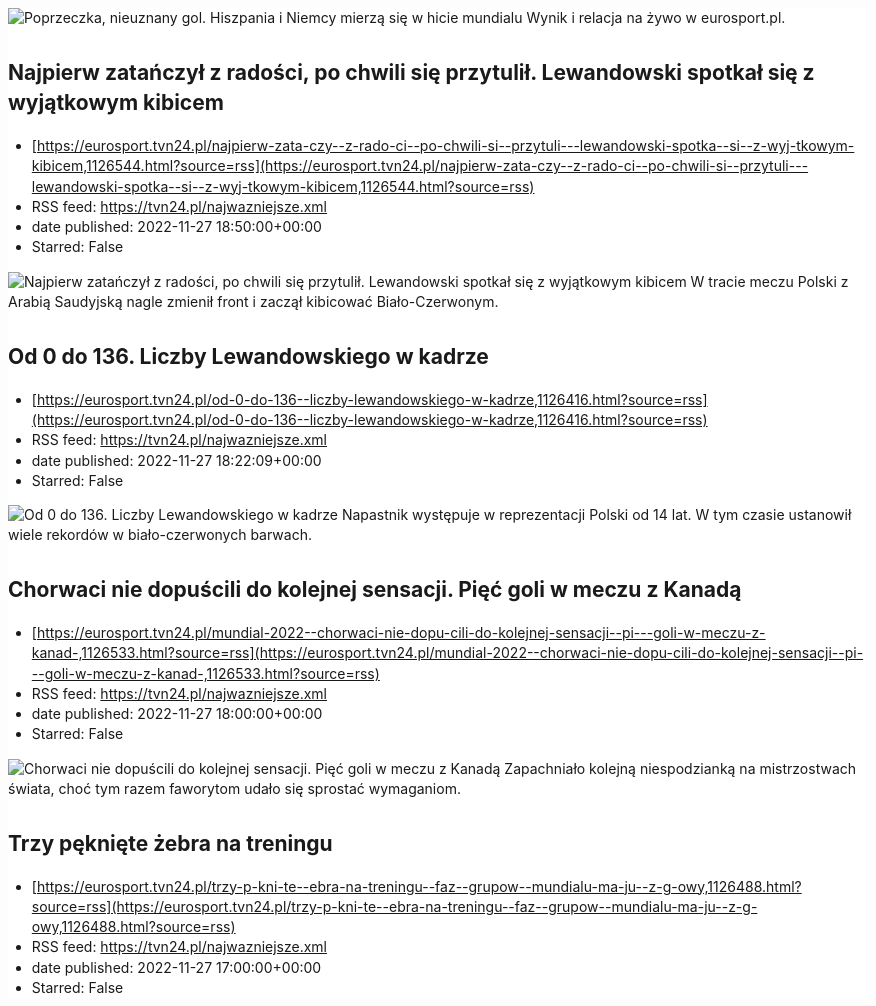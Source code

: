 <img alt="Poprzeczka, nieuznany gol. Hiszpania i Niemcy mierzą się w hicie mundialu
" src="https://tvn24.pl/najnowsze/cdn-zdjecie-537954-mid-epa10333246-6238744/alternates/LANDSCAPE_1280" />
    Wynik i relacja na żywo w eurosport.pl.

## Najpierw zatańczył z radości, po chwili się przytulił. Lewandowski spotkał się z wyjątkowym kibicem
 - [https://eurosport.tvn24.pl/najpierw-zata-czy--z-rado-ci--po-chwili-si--przytuli---lewandowski-spotka--si--z-wyj-tkowym-kibicem,1126544.html?source=rss](https://eurosport.tvn24.pl/najpierw-zata-czy--z-rado-ci--po-chwili-si--przytuli---lewandowski-spotka--si--z-wyj-tkowym-kibicem,1126544.html?source=rss)
 - RSS feed: https://tvn24.pl/najwazniejsze.xml
 - date published: 2022-11-27 18:50:00+00:00
 - Starred: False

<img alt="Najpierw zatańczył z radości, po chwili się przytulił. Lewandowski spotkał się z wyjątkowym kibicem" src="https://tvn24.pl/najnowsze/cdn-zdjecie-57tpkj-robert-lewandowski-nagrodzil-kibica-koszulka/alternates/LANDSCAPE_1280" />
    W tracie meczu Polski z Arabią Saudyjską nagle zmienił front i zaczął kibicować Biało-Czerwonym.

## Od 0 do 136. Liczby Lewandowskiego w kadrze
 - [https://eurosport.tvn24.pl/od-0-do-136--liczby-lewandowskiego-w-kadrze,1126416.html?source=rss](https://eurosport.tvn24.pl/od-0-do-136--liczby-lewandowskiego-w-kadrze,1126416.html?source=rss)
 - RSS feed: https://tvn24.pl/najwazniejsze.xml
 - date published: 2022-11-27 18:22:09+00:00
 - Starred: False

<img alt="Od 0 do 136. Liczby Lewandowskiego w kadrze" src="https://tvn24.pl/najnowsze/cdn-zdjecie-8wt67p-czternascie-lat-lewandowskiego-w-kadrze-w-liczbach/alternates/LANDSCAPE_1280" />
    Napastnik występuje w reprezentacji Polski od 14 lat. W tym czasie ustanowił wiele rekordów w biało-czerwonych barwach.

## Chorwaci nie dopuścili do kolejnej sensacji. Pięć goli w meczu z Kanadą
 - [https://eurosport.tvn24.pl/mundial-2022--chorwaci-nie-dopu-cili-do-kolejnej-sensacji--pi---goli-w-meczu-z-kanad-,1126533.html?source=rss](https://eurosport.tvn24.pl/mundial-2022--chorwaci-nie-dopu-cili-do-kolejnej-sensacji--pi---goli-w-meczu-z-kanad-,1126533.html?source=rss)
 - RSS feed: https://tvn24.pl/najwazniejsze.xml
 - date published: 2022-11-27 18:00:00+00:00
 - Starred: False

<img alt="Chorwaci nie dopuścili do kolejnej sensacji. Pięć goli w meczu z Kanadą" src="https://tvn24.pl/najnowsze/cdn-zdjecie-5wmc4f-chorwaci-ciesza-sie-z-gola-na-mistrzostwach-swiata/alternates/LANDSCAPE_1280" />
    Zapachniało kolejną niespodzianką na mistrzostwach świata, choć tym razem faworytom udało się sprostać wymaganiom.

## Trzy pęknięte żebra na treningu
 - [https://eurosport.tvn24.pl/trzy-p-kni-te--ebra-na-treningu--faz--grupow--mundialu-ma-ju--z-g-owy,1126488.html?source=rss](https://eurosport.tvn24.pl/trzy-p-kni-te--ebra-na-treningu--faz--grupow--mundialu-ma-ju--z-g-owy,1126488.html?source=rss)
 - RSS feed: https://tvn24.pl/najwazniejsze.xml
 - date published: 2022-11-27 17:00:00+00:00
 - Starred: False
